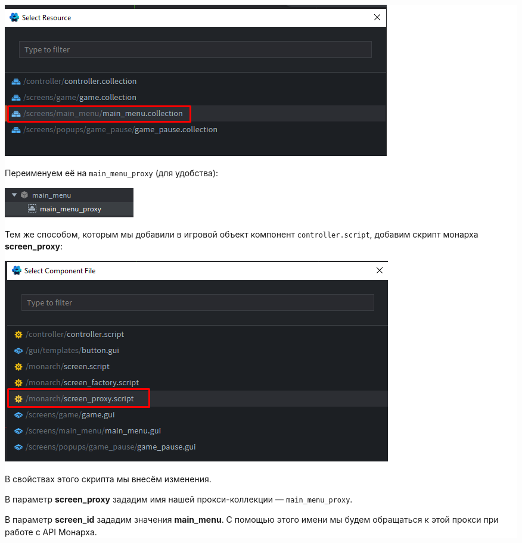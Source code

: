 <img src="./lesson/png/23.png">

Переименуем её на `main_menu_proxy` (для удобства):

<img src="./lesson/png/24.png">

Тем же способом, которым мы добавили в игровой объект компонент `controller.script`, добавим скрипт монарха **screen_proxy**:

<img src="./lesson/png/25.png">

В свойствах этого скрипта мы внесём изменения.

В параметр **screen_proxy** зададим имя нашей прокси-коллекции — `main_menu_proxy`.

В параметр **screen_id** зададим значения **main_menu**. С помощью этого имени мы будем обращаться к этой прокси при работе с API Монарха.
